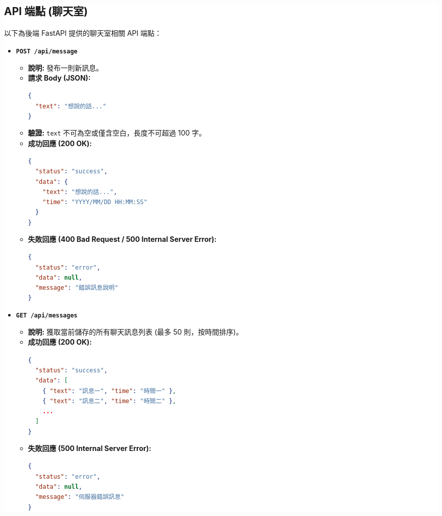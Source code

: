 ## API 端點 (聊天室)

以下為後端 FastAPI 提供的聊天室相關 API 端點：

- **`POST /api/message`**

  - **說明:** 發布一則新訊息。
  - **請求 Body (JSON):**
    ```json
    {
      "text": "想說的話..."
    }
    ```
  - **驗證:** `text` 不可為空或僅含空白，長度不可超過 100 字。
  - **成功回應 (200 OK):**
    ```json
    {
      "status": "success",
      "data": {
        "text": "想說的話...",
        "time": "YYYY/MM/DD HH:MM:SS"
      }
    }
    ```
  - **失敗回應 (400 Bad Request / 500 Internal Server Error):**
    ```json
    {
      "status": "error",
      "data": null,
      "message": "錯誤訊息說明"
    }
    ```

- **`GET /api/messages`**

  - **說明:** 獲取當前儲存的所有聊天訊息列表 (最多 50 則，按時間排序)。
  - **成功回應 (200 OK):**
    ```json
    {
      "status": "success",
      "data": [
        { "text": "訊息一", "time": "時間一" },
        { "text": "訊息二", "time": "時間二" },
        ...
      ]
    }
    ```
  - **失敗回應 (500 Internal Server Error):**
    ```json
    {
      "status": "error",
      "data": null,
      "message": "伺服器錯誤訊息"
    }
    ```
